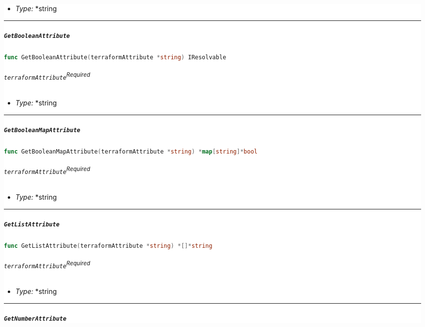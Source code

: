 - *Type:* *string

---

##### `GetBooleanAttribute` <a name="GetBooleanAttribute" id="@cdktf/provider-opentelekomcloud.networkingRouterV2.NetworkingRouterV2TimeoutsOutputReference.getBooleanAttribute"></a>

```go
func GetBooleanAttribute(terraformAttribute *string) IResolvable
```

###### `terraformAttribute`<sup>Required</sup> <a name="terraformAttribute" id="@cdktf/provider-opentelekomcloud.networkingRouterV2.NetworkingRouterV2TimeoutsOutputReference.getBooleanAttribute.parameter.terraformAttribute"></a>

- *Type:* *string

---

##### `GetBooleanMapAttribute` <a name="GetBooleanMapAttribute" id="@cdktf/provider-opentelekomcloud.networkingRouterV2.NetworkingRouterV2TimeoutsOutputReference.getBooleanMapAttribute"></a>

```go
func GetBooleanMapAttribute(terraformAttribute *string) *map[string]*bool
```

###### `terraformAttribute`<sup>Required</sup> <a name="terraformAttribute" id="@cdktf/provider-opentelekomcloud.networkingRouterV2.NetworkingRouterV2TimeoutsOutputReference.getBooleanMapAttribute.parameter.terraformAttribute"></a>

- *Type:* *string

---

##### `GetListAttribute` <a name="GetListAttribute" id="@cdktf/provider-opentelekomcloud.networkingRouterV2.NetworkingRouterV2TimeoutsOutputReference.getListAttribute"></a>

```go
func GetListAttribute(terraformAttribute *string) *[]*string
```

###### `terraformAttribute`<sup>Required</sup> <a name="terraformAttribute" id="@cdktf/provider-opentelekomcloud.networkingRouterV2.NetworkingRouterV2TimeoutsOutputReference.getListAttribute.parameter.terraformAttribute"></a>

- *Type:* *string

---

##### `GetNumberAttribute` <a name="GetNumberAttribute" id="@cdktf/provider-opentelekomcloud.networkingRouterV2.NetworkingRouterV2TimeoutsOutputReference.getNumberAttribute"></a>
